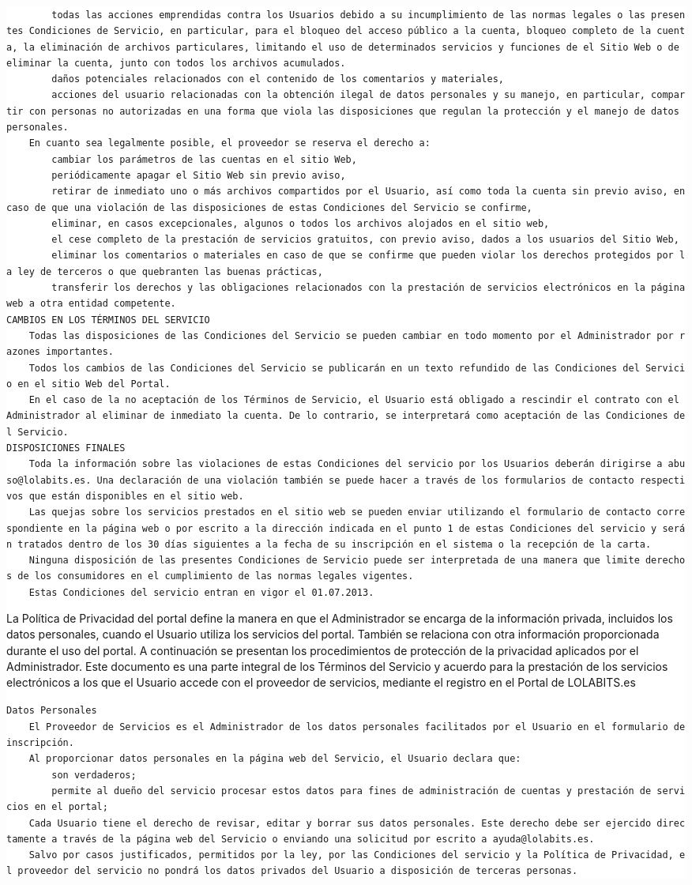            todas las acciones emprendidas contra los Usuarios debido a su incumplimiento de las normas legales o las presentes Condiciones de Servicio, en particular, para el bloqueo del acceso público a la cuenta, bloqueo completo de la cuenta, la eliminación de archivos particulares, limitando el uso de determinados servicios y funciones de el Sitio Web o de eliminar la cuenta, junto con todos los archivos acumulados.
            daños potenciales relacionados con el contenido de los comentarios y materiales,
            acciones del usuario relacionadas con la obtención ilegal de datos personales y su manejo, en particular, compartir con personas no autorizadas en una forma que viola las disposiciones que regulan la protección y el manejo de datos personales.
        En cuanto sea legalmente posible, el proveedor se reserva el derecho a:
            cambiar los parámetros de las cuentas en el sitio Web,
            periódicamente apagar el Sitio Web sin previo aviso,
            retirar de inmediato uno o más archivos compartidos por el Usuario, así como toda la cuenta sin previo aviso, en caso de que una violación de las disposiciones de estas Condiciones del Servicio se confirme,
            eliminar, en casos excepcionales, algunos o todos los archivos alojados en el sitio web,
            el cese completo de la prestación de servicios gratuitos, con previo aviso, dados a los usuarios del Sitio Web,
            eliminar los comentarios o materiales en caso de que se confirme que pueden violar los derechos protegidos por la ley de terceros o que quebranten las buenas prácticas,
            transferir los derechos y las obligaciones relacionados con la prestación de servicios electrónicos en la página web a otra entidad competente.
    CAMBIOS EN LOS TÉRMINOS DEL SERVICIO
        Todas las disposiciones de las Condiciones del Servicio se pueden cambiar en todo momento por el Administrador por razones importantes.
        Todos los cambios de las Condiciones del Servicio se publicarán en un texto refundido de las Condiciones del Servicio en el sitio Web del Portal.
        En el caso de la no aceptación de los Términos de Servicio, el Usuario está obligado a rescindir el contrato con el Administrador al eliminar de inmediato la cuenta. De lo contrario, se interpretará como aceptación de las Condiciones del Servicio.
    DISPOSICIONES FINALES
        Toda la información sobre las violaciones de estas Condiciones del servicio por los Usuarios deberán dirigirse a abuso@lolabits.es. Una declaración de una violación también se puede hacer a través de los formularios de contacto respectivos que están disponibles en el sitio web.
        Las quejas sobre los servicios prestados en el sitio web se pueden enviar utilizando el formulario de contacto correspondiente en la página web o por escrito a la dirección indicada en el punto 1 de estas Condiciones del servicio y serán tratados dentro de los 30 días siguientes a la fecha de su inscripción en el sistema o la recepción de la carta.
        Ninguna disposición de las presentes Condiciones de Servicio puede ser interpretada de una manera que limite derechos de los consumidores en el cumplimiento de las normas legales vigentes.
        Estas Condiciones del servicio entran en vigor el 01.07.2013.

La Política de Privacidad del portal define la manera en que el Administrador se encarga de la información privada, incluidos los datos personales, cuando el Usuario utiliza los servicios del portal. También se relaciona con otra información proporcionada durante el uso del portal. A continuación se presentan los procedimientos de protección de la privacidad aplicados por el Administrador. Este documento es una parte integral de los Términos del Servicio y acuerdo para la prestación de los servicios electrónicos a los que el Usuario accede con el proveedor de servicios, mediante el registro en el Portal de LOLABITS.es

    Datos Personales
        El Proveedor de Servicios es el Administrador de los datos personales facilitados por el Usuario en el formulario de inscripción.
        Al proporcionar datos personales en la página web del Servicio, el Usuario declara que:
            son verdaderos;
            permite al dueño del servicio procesar estos datos para fines de administración de cuentas y prestación de servicios en el portal;
        Cada Usuario tiene el derecho de revisar, editar y borrar sus datos personales. Este derecho debe ser ejercido directamente a través de la página web del Servicio o enviando una solicitud por escrito a ayuda@lolabits.es.
        Salvo por casos justificados, permitidos por la ley, por las Condiciones del servicio y la Política de Privacidad, el proveedor del servicio no pondrá los datos privados del Usuario a disposición de terceras personas.